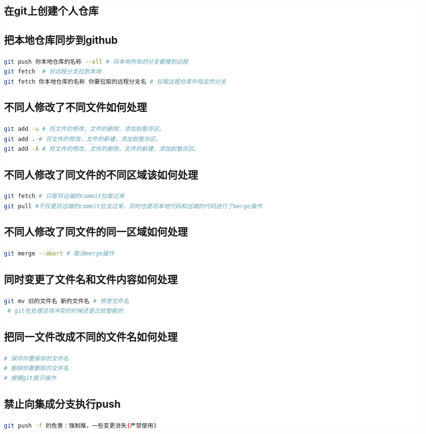 ## 在git上创建个人仓库

## 把本地仓库同步到github

```bash
git push 你本地仓库的名称 --all # 将本地所有的分支都推到远程
git fetch  # 将远程分支拉到本地
git fetch 你本地仓库的名称 你要拉取的远程分支名 # 拉取远程仓库中指定的分支

```

## 不同人修改了不同文件如何处理

```bash
git add -u # 将文件的修改、文件的删除，添加到暂存区。
git add . # 将文件的修改，文件的新建，添加到暂存区。
git add -A # 将文件的修改，文件的删除，文件的新建，添加到暂存区。
```

## 不同人修改了同文件的不同区域该如何处理

```bash
git fetch # 只是将远端的commit拉取过来
git pull #不仅是将远端的commit拉去过来，同时也是将本地代码和远端的代码进行了merge操作
```

## 不同人修改了同文件的同一区域如何处理

```bash
git merge --abort # 取消merge操作
```

##  同时变更了文件名和文件内容如何处理

```bash
git mv 旧的文件名 新的文件名 # 修改文件名
 # git在处理这块冲突的时候还是比较智能的
```

## 把同一文件改成不同的文件名如何处理

```bash
# 保存你要保存的文件名
# 删除你要删除的文件名
# 根据git提示操作
```

## 禁止向集成分支执行push

```bash
git push -f 的危害：强制推，一些变更消失(严禁使用)
```
